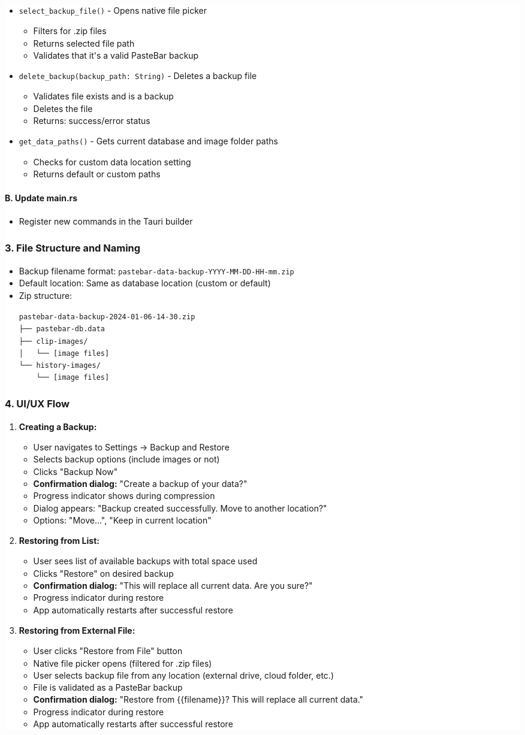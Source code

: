 - `select_backup_file()` - Opens native file picker
  - Filters for .zip files
  - Returns selected file path
  - Validates that it's a valid PasteBar backup

- `delete_backup(backup_path: String)` - Deletes a backup file
  - Validates file exists and is a backup
  - Deletes the file
  - Returns: success/error status

- `get_data_paths()` - Gets current database and image folder paths
  - Checks for custom data location setting
  - Returns default or custom paths

#### B. Update main.rs
- Register new commands in the Tauri builder

### 3. **File Structure and Naming**

- Backup filename format: `pastebar-data-backup-YYYY-MM-DD-HH-mm.zip`
- Default location: Same as database location (custom or default)
- Zip structure:
  ```
  pastebar-data-backup-2024-01-06-14-30.zip
  ├── pastebar-db.data
  ├── clip-images/
  │   └── [image files]
  └── history-images/
      └── [image files]
  ```

### 4. **UI/UX Flow**

1. **Creating a Backup:**
   - User navigates to Settings → Backup and Restore
   - Selects backup options (include images or not)
   - Clicks "Backup Now"
   - **Confirmation dialog:** "Create a backup of your data?"
   - Progress indicator shows during compression
   - Dialog appears: "Backup created successfully. Move to another location?"
   - Options: "Move...", "Keep in current location"

2. **Restoring from List:**
   - User sees list of available backups with total space used
   - Clicks "Restore" on desired backup
   - **Confirmation dialog:** "This will replace all current data. Are you sure?"
   - Progress indicator during restore
   - App automatically restarts after successful restore

3. **Restoring from External File:**
   - User clicks "Restore from File" button
   - Native file picker opens (filtered for .zip files)
   - User selects backup file from any location (external drive, cloud folder, etc.)
   - File is validated as a PasteBar backup
   - **Confirmation dialog:** "Restore from {{filename}}? This will replace all current data."
   - Progress indicator during restore
   - App automatically restarts after successful restore
